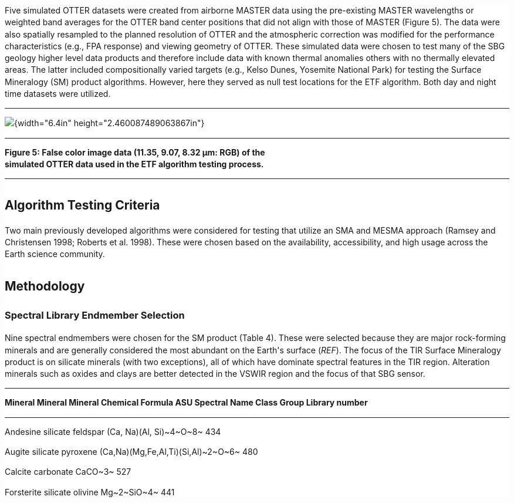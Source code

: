 Five simulated OTTER datasets were created from airborne MASTER data
using the pre-existing MASTER wavelengths or weighted band averages for
the OTTER band center positions that did not align with those of MASTER
(Figure 5). The data were also spatially resampled to the planned
resolution of OTTER and the atmospheric correction was modified for the
performance characteristics (e.g., FPA response) and viewing geometry of
OTTER. These simulated data were chosen to test many of the SBG geology
higher level data products and therefore include data with known thermal
anomalies others with no thermally elevated areas. The latter included
compositionally varied targets (e.g., Kelso Dunes, Yosemite National
Park) for testing the Surface Mineralogy (SM) product algorithms.
However, here they served as null test locations for the ETF algorithm.
Both day and night time datasets were utilized.

  -------------------------------------------------------------------------
  ![](media/image6.png){width="6.4in" height="2.460087489063867in"}      
  ---------------------------------------------------------------------- --
  **Figure 5: False color image data (11.35, 9.07, 8.32 µm: RGB) of the  
  simulated OTTER data used in the ETF algorithm testing process.**      

  -------------------------------------------------------------------------

## Algorithm Testing Criteria

Two main previously developed algorithms were considered for testing
that utilize an SMA and MESMA approach (Ramsey and Christensen 1998;
Roberts et al. 1998). These were chosen based on the availability,
accessibility, and high usage across the Earth science community.

## Methodology

### Spectral Library Endmember Selection

Nine spectral endmembers were chosen for the SM product (Table 4). These
were selected because they are major rock-forming minerals and are
generally considered the most abundant on the Earth's surface (*REF*).
The focus of the TIR Surface Mineralogy product is on silicate minerals
(with two exceptions), all of which have dominate spectral features in
the TIR region. Alteration minerals such as oxides and clays are better
detected in the VSWIR region and the focus of that SBG sensor.

  ---------------------------------------------------------------------------------------------------
  **Mineral    **Mineral   **Mineral   **Chemical Formula**                       **ASU Spectral
  Name**       Class**     Group**                                                Library number**
  ------------ ----------- ----------- ------------------------------------------ -------------------
  Andesine     silicate    feldspar    (Ca, Na)(Al, Si)~4~O~8~                    434

  Augite       silicate    pyroxene    (Ca,Na)(Mg,Fe,Al,Ti)(Si,Al)~2~O~6~         480

  Calcite      carbonate               CaCO~3~                                    527

  Forsterite   silicate    olivine     Mg~2~SiO~4~                                441
